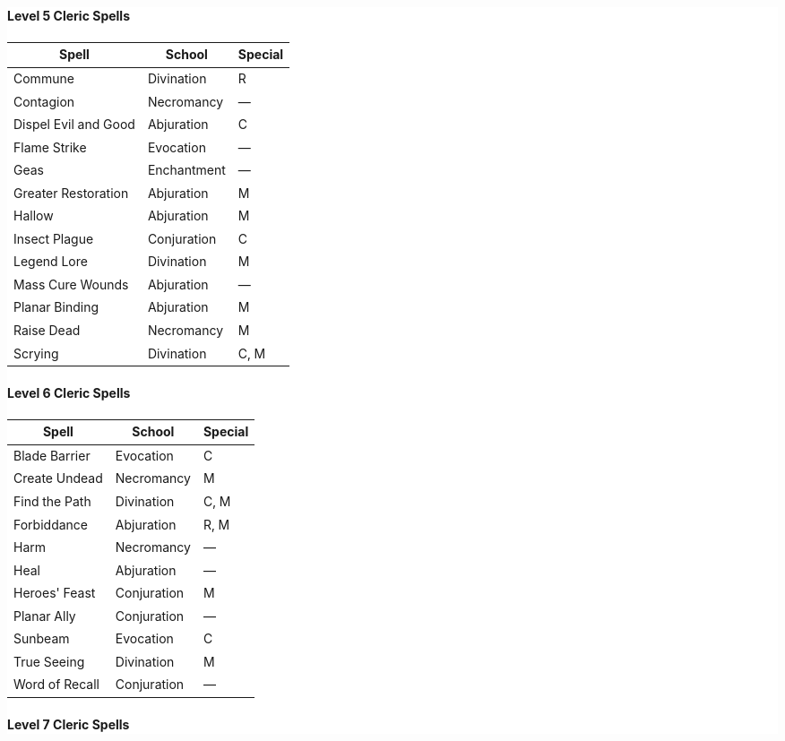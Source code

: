 #### Level 5 Cleric Spells

| Spell                | School      | Special |
|----------------------|-------------|---------|
| Commune              | Divination  | R       |
| Contagion            | Necromancy  | —       |
| Dispel Evil and Good | Abjuration  | C       |
| Flame Strike         | Evocation   | —       |
| Geas                 | Enchantment | —       |
| Greater Restoration  | Abjuration  | M       |
| Hallow               | Abjuration  | M       |
| Insect Plague        | Conjuration | C       |
| Legend Lore          | Divination  | M       |
| Mass Cure Wounds     | Abjuration  | —       |
| Planar Binding       | Abjuration  | M       |
| Raise Dead           | Necromancy  | M       |
| Scrying              | Divination  | C, M    |

#### Level 6 Cleric Spells

| Spell          | School      | Special |
|----------------|-------------|---------|
| Blade Barrier  | Evocation   | C       |
| Create Undead  | Necromancy  | M       |
| Find the Path  | Divination  | C, M    |
| Forbiddance    | Abjuration  | R, M    |
| Harm           | Necromancy  | —       |
| Heal           | Abjuration  | —       |
| Heroes' Feast  | Conjuration | M       |
| Planar Ally    | Conjuration | —       |
| Sunbeam        | Evocation   | C       |
| True Seeing    | Divination  | M       |
| Word of Recall | Conjuration | —       |

#### Level 7 Cleric Spells
